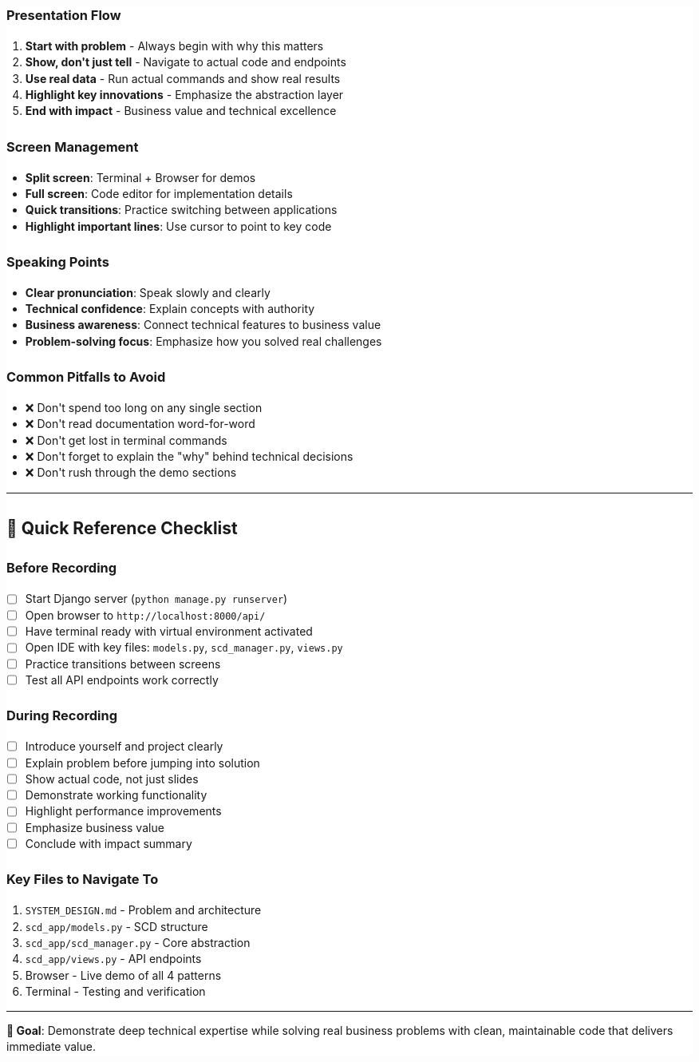 ### **Presentation Flow**
1. **Start with problem** - Always begin with why this matters
2. **Show, don't just tell** - Navigate to actual code and endpoints
3. **Use real data** - Run actual commands and show real results
4. **Highlight key innovations** - Emphasize the abstraction layer
5. **End with impact** - Business value and technical excellence

### **Screen Management**
- **Split screen**: Terminal + Browser for demos
- **Full screen**: Code editor for implementation details
- **Quick transitions**: Practice switching between applications
- **Highlight important lines**: Use cursor to point to key code

### **Speaking Points**
- **Clear pronunciation**: Speak slowly and clearly
- **Technical confidence**: Explain concepts with authority
- **Business awareness**: Connect technical features to business value
- **Problem-solving focus**: Emphasize how you solved real challenges

### **Common Pitfalls to Avoid**
- ❌ Don't spend too long on any single section
- ❌ Don't read documentation word-for-word
- ❌ Don't get lost in terminal commands
- ❌ Don't forget to explain the "why" behind technical decisions
- ❌ Don't rush through the demo sections

---

## 📝 **Quick Reference Checklist**

### **Before Recording**
- [ ] Start Django server (`python manage.py runserver`)
- [ ] Open browser to `http://localhost:8000/api/`
- [ ] Have terminal ready with virtual environment activated
- [ ] Open IDE with key files: `models.py`, `scd_manager.py`, `views.py`
- [ ] Practice transitions between screens
- [ ] Test all API endpoints work correctly

### **During Recording**
- [ ] Introduce yourself and project clearly
- [ ] Explain problem before jumping into solution
- [ ] Show actual code, not just slides
- [ ] Demonstrate working functionality
- [ ] Highlight performance improvements
- [ ] Emphasize business value
- [ ] Conclude with impact summary

### **Key Files to Navigate To**
1. `SYSTEM_DESIGN.md` - Problem and architecture
2. `scd_app/models.py` - SCD structure
3. `scd_app/scd_manager.py` - Core abstraction
4. `scd_app/views.py` - API endpoints
5. Browser - Live demo of all 4 patterns
6. Terminal - Testing and verification

---

**🎯 Goal**: Demonstrate deep technical expertise while solving real business problems with clean, maintainable code that delivers immediate value.
